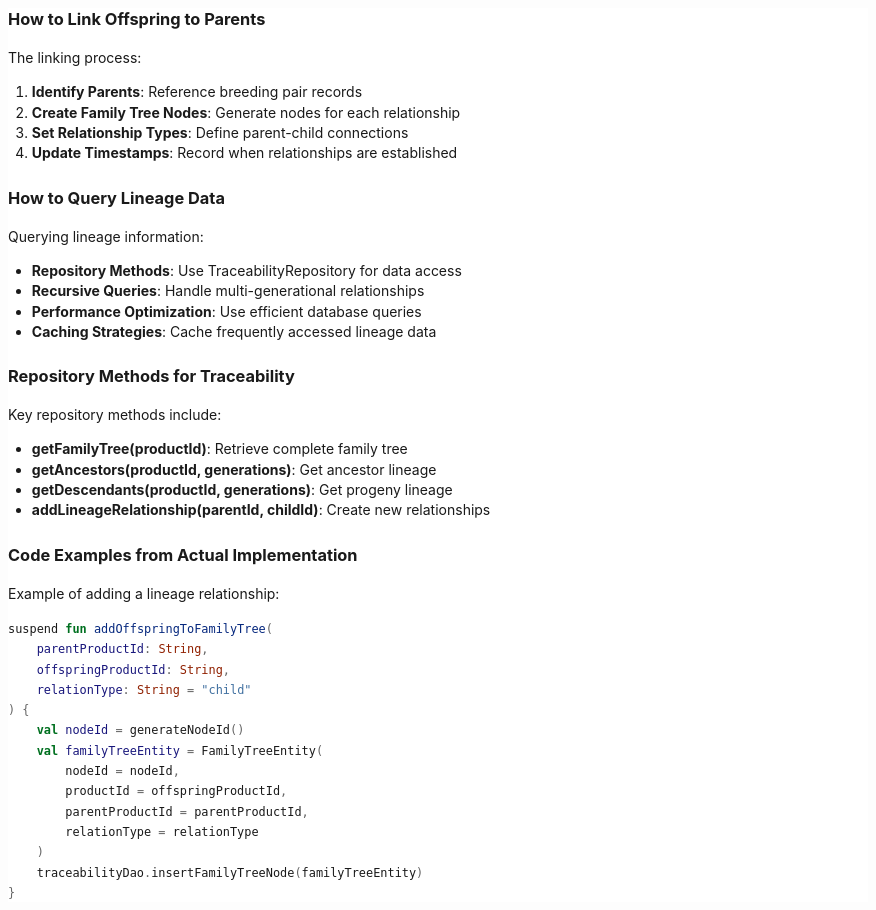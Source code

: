 ### How to Link Offspring to Parents

The linking process:
1. **Identify Parents**: Reference breeding pair records
2. **Create Family Tree Nodes**: Generate nodes for each relationship
3. **Set Relationship Types**: Define parent-child connections
4. **Update Timestamps**: Record when relationships are established

### How to Query Lineage Data

Querying lineage information:
- **Repository Methods**: Use TraceabilityRepository for data access
- **Recursive Queries**: Handle multi-generational relationships
- **Performance Optimization**: Use efficient database queries
- **Caching Strategies**: Cache frequently accessed lineage data

### Repository Methods for Traceability

Key repository methods include:
- **getFamilyTree(productId)**: Retrieve complete family tree
- **getAncestors(productId, generations)**: Get ancestor lineage
- **getDescendants(productId, generations)**: Get progeny lineage
- **addLineageRelationship(parentId, childId)**: Create new relationships

### Code Examples from Actual Implementation

Example of adding a lineage relationship:

```kotlin
suspend fun addOffspringToFamilyTree(
    parentProductId: String,
    offspringProductId: String,
    relationType: String = "child"
) {
    val nodeId = generateNodeId()
    val familyTreeEntity = FamilyTreeEntity(
        nodeId = nodeId,
        productId = offspringProductId,
        parentProductId = parentProductId,
        relationType = relationType
    )
    traceabilityDao.insertFamilyTreeNode(familyTreeEntity)
}
